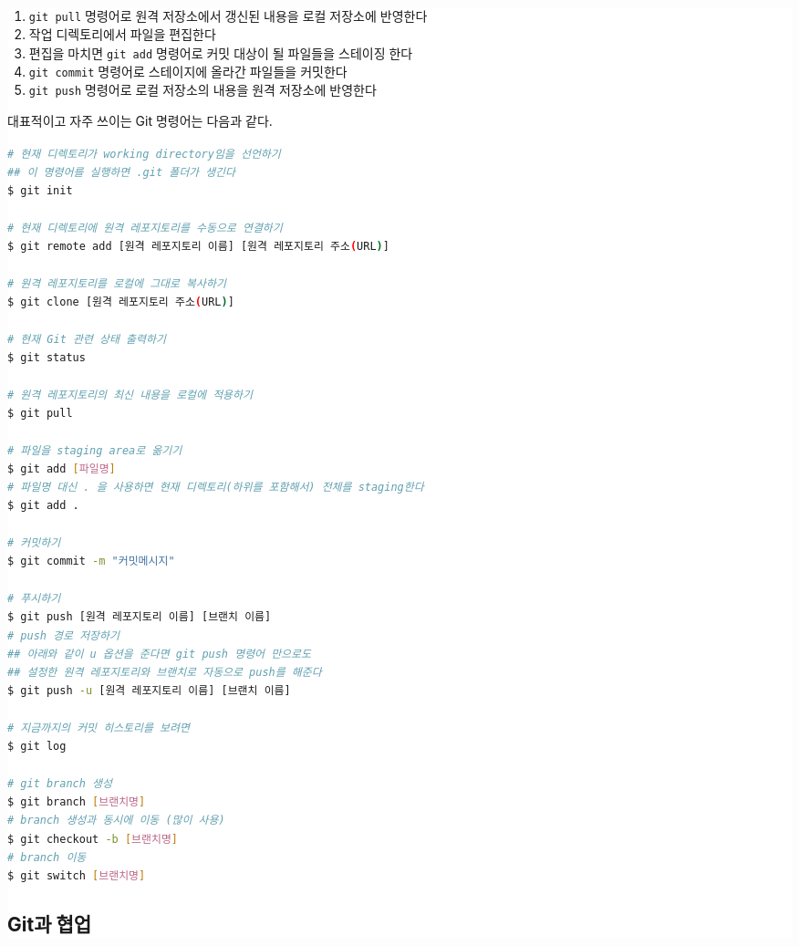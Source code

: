 1. `git pull` 명령어로 원격 저장소에서 갱신된 내용을 로컬 저장소에 반영한다
2. 작업 디렉토리에서 파일을 편집한다
3. 편집을 마치면 `git add` 명령어로 커밋 대상이 될 파일들을 스테이징 한다
4. `git commit` 명령어로 스테이지에 올라간 파일들을 커밋한다
5. `git push` 명령어로 로컬 저장소의 내용을 원격 저장소에 반영한다

대표적이고 자주 쓰이는 Git 명령어는 다음과 같다.

```bash
# 현재 디렉토리가 working directory임을 선언하기
## 이 명령어를 실행하면 .git 폴더가 생긴다
$ git init

# 현재 디렉토리에 원격 레포지토리를 수동으로 연결하기
$ git remote add [원격 레포지토리 이름] [원격 레포지토리 주소(URL)]

# 원격 레포지토리를 로컬에 그대로 복사하기
$ git clone [원격 레포지토리 주소(URL)]

# 현재 Git 관련 상태 출력하기
$ git status

# 원격 레포지토리의 최신 내용을 로컬에 적용하기
$ git pull

# 파일을 staging area로 옮기기
$ git add [파일명]
# 파일명 대신 . 을 사용하면 현재 디렉토리(하위를 포함해서) 전체를 staging한다
$ git add .

# 커밋하기
$ git commit -m "커밋메시지"

# 푸시하기
$ git push [원격 레포지토리 이름] [브랜치 이름]
# push 경로 저장하기
## 아래와 같이 u 옵션을 준다면 git push 명령어 만으로도
## 설정한 원격 레포지토리와 브랜치로 자동으로 push를 해준다
$ git push -u [원격 레포지토리 이름] [브랜치 이름]

# 지금까지의 커밋 히스토리를 보려면
$ git log

# git branch 생성
$ git branch [브랜치명]
# branch 생성과 동시에 이동 (많이 사용)
$ git checkout -b [브랜치명]
# branch 이동
$ git switch [브랜치명]
```

## Git과 협업
